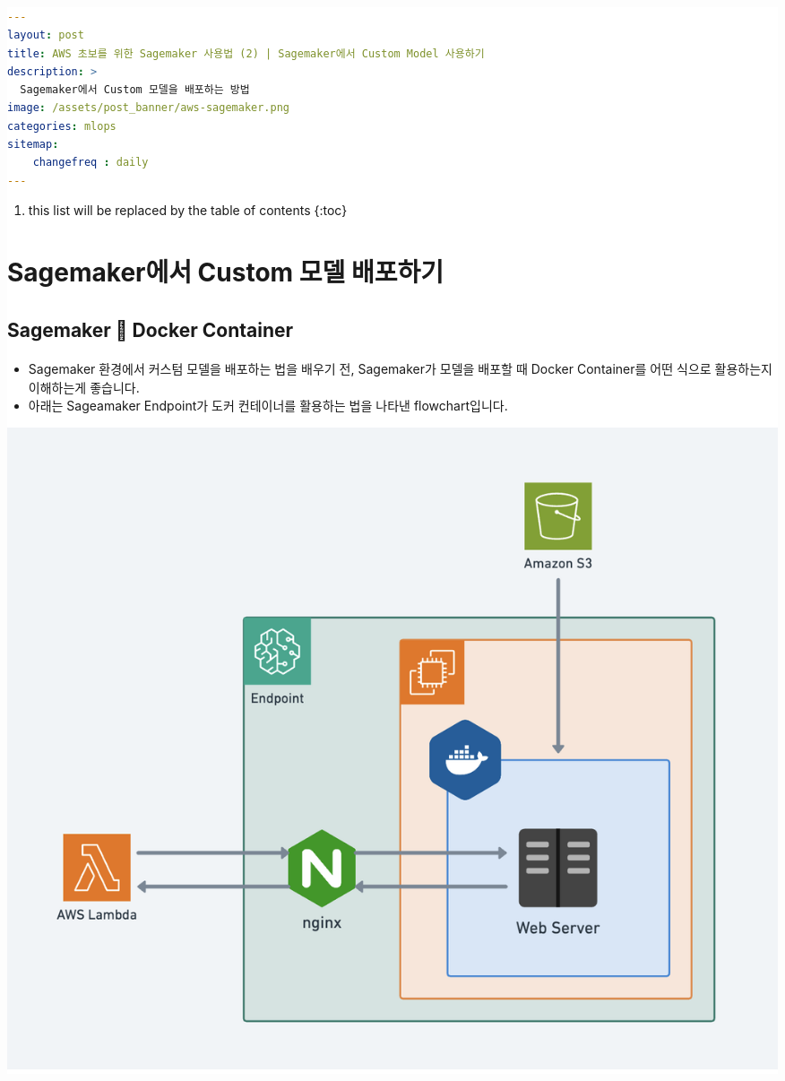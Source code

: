 ```yaml
---
layout: post
title: AWS 초보를 위한 Sagemaker 사용법 (2) | Sagemaker에서 Custom Model 사용하기
description: >
  Sagemaker에서 Custom 모델을 배포하는 방법
image: /assets/post_banner/aws-sagemaker.png
categories: mlops
sitemap:
    changefreq : daily
---
```


1. this list will be replaced by the table of contents
{:toc}

# Sagemaker에서 Custom 모델 배포하기

## Sagemaker 🩵 Docker Container
- Sagemaker 환경에서 커스텀 모델을 배포하는 법을 배우기 전, Sagemaker가 모델을 배포할 때 Docker Container를 어떤 식으로 활용하는지 이해하는게 좋습니다.
- 아래는 Sageamaker Endpoint가 도커 컨테이너를 활용하는 법을 나타낸 flowchart입니다.

![sm-endpoint](/assets/img/blog/sm-endpoint-docker.jpeg)
